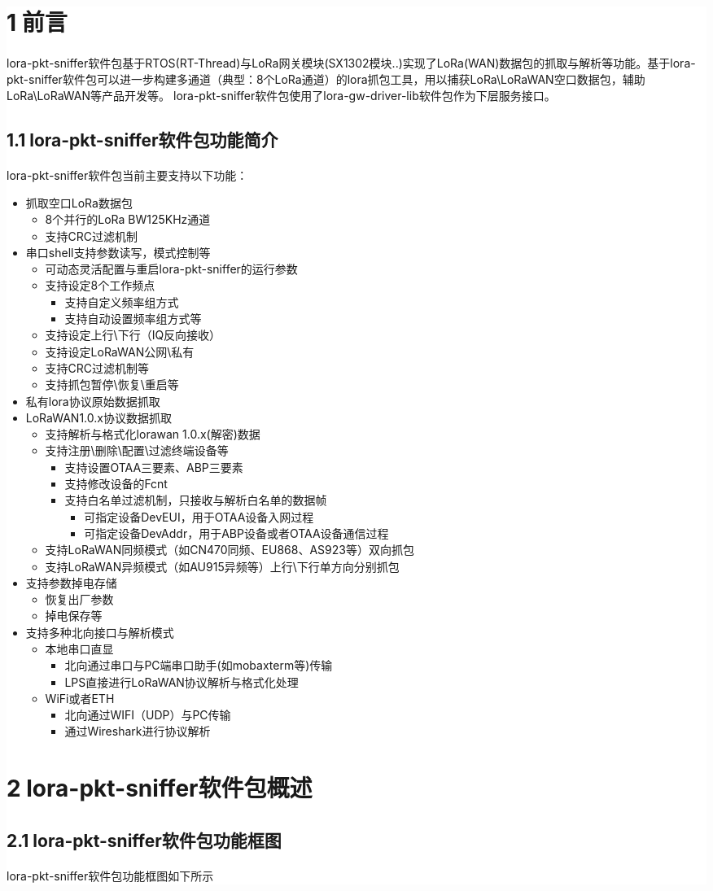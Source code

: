 # 1 前言
lora-pkt-sniffer软件包基于RTOS(RT-Thread)与LoRa网关模块(SX1302模块..)实现了LoRa(WAN)数据包的抓取与解析等功能。基于lora-pkt-sniffer软件包可以进一步构建多通道（典型：8个LoRa通道）的lora抓包工具，用以捕获LoRa\LoRaWAN空口数据包，辅助LoRa\LoRaWAN等产品开发等。
lora-pkt-sniffer软件包使用了lora-gw-driver-lib软件包作为下层服务接口。
## 1.1 lora-pkt-sniffer软件包功能简介
lora-pkt-sniffer软件包当前主要支持以下功能：

- 抓取空口LoRa数据包
   - 8个并行的LoRa BW125KHz通道
   - 支持CRC过滤机制
- 串口shell支持参数读写，模式控制等
   - 可动态灵活配置与重启lora-pkt-sniffer的运行参数
   - 支持设定8个工作频点
      - 支持自定义频率组方式
      - 支持自动设置频率组方式等
   - 支持设定上行\下行（IQ反向接收）
   - 支持设定LoRaWAN公网\私有
   - 支持CRC过滤机制等
   - 支持抓包暂停\恢复\重启等
- 私有lora协议原始数据抓取
- LoRaWAN1.0.x协议数据抓取
   - 支持解析与格式化lorawan 1.0.x(解密)数据
   - 支持注册\删除\配置\过滤终端设备等
      - 支持设置OTAA三要素、ABP三要素
      - 支持修改设备的Fcnt
      - 支持白名单过滤机制，只接收与解析白名单的数据帧
         - 可指定设备DevEUI，用于OTAA设备入网过程
         - 可指定设备DevAddr，用于ABP设备或者OTAA设备通信过程
   - 支持LoRaWAN同频模式（如CN470同频、EU868、AS923等）双向抓包
   - 支持LoRaWAN异频模式（如AU915异频等）上行\下行单方向分别抓包
- 支持参数掉电存储
   - 恢复出厂参数
   - 掉电保存等
- 支持多种北向接口与解析模式
   - 本地串口直显
      - 北向通过串口与PC端串口助手(如mobaxterm等)传输
      - LPS直接进行LoRaWAN协议解析与格式化处理
   - WiFi或者ETH
      - 北向通过WIFI（UDP）与PC传输
      - 通过Wireshark进行协议解析

# 2 lora-pkt-sniffer软件包概述
<a name="pp8Lu"></a>
## 2.1 lora-pkt-sniffer软件包功能框图
lora-pkt-sniffer软件包功能框图如下所示